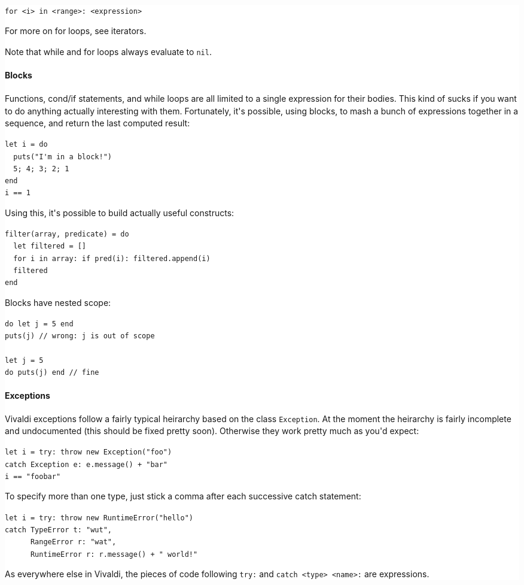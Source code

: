     for <i> in <range>: <expression>

For more on for loops, see iterators.

Note that while and for loops always evaluate to `nil`.

#### Blocks ####

Functions, cond/if statements, and while loops are all limited to a single
expression for their bodies. This kind of sucks if you want to do anything
actually interesting with them. Fortunately, it's possible, using blocks, to
mash a bunch of expressions together in a sequence, and return the last computed
result:

    let i = do
      puts("I'm in a block!")
      5; 4; 3; 2; 1
    end
    i == 1

Using this, it's possible to build actually useful constructs:

    filter(array, predicate) = do
      let filtered = []
      for i in array: if pred(i): filtered.append(i)
      filtered
    end

Blocks have nested scope:

    do let j = 5 end
    puts(j) // wrong: j is out of scope

    let j = 5
    do puts(j) end // fine

#### Exceptions ####

Vivaldi exceptions follow a fairly typical heirarchy based on the class
`Exception`. At the moment the heirarchy is fairly incomplete and undocumented
(this should be fixed pretty soon).  Otherwise they work pretty much as
you'd expect:

    let i = try: throw new Exception("foo")
    catch Exception e: e.message() + "bar"
    i == "foobar"

To specify more than one type, just stick a comma after each successive catch
statement:

    let i = try: throw new RuntimeError("hello")
    catch TypeError t: "wut",
          RangeError r: "wat",
          RuntimeError r: r.message() + " world!"

As everywhere else in Vivaldi, the pieces of code following `try:` and `catch
<type> <name>:`
are expressions.
